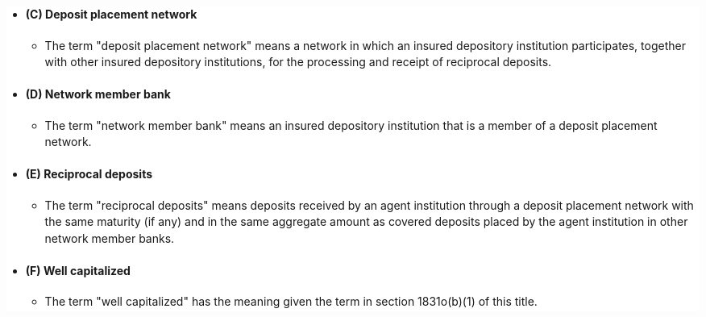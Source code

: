   * #### (C) Deposit placement network
    * The term "deposit placement network" means a network in which an insured depository institution participates, together with other insured depository institutions, for the processing and receipt of reciprocal deposits.

  * #### (D) Network member bank
    * The term "network member bank" means an insured depository institution that is a member of a deposit placement network.

  * #### (E) Reciprocal deposits
    * The term "reciprocal deposits" means deposits received by an agent institution through a deposit placement network with the same maturity (if any) and in the same aggregate amount as covered deposits placed by the agent institution in other network member banks.

  * #### (F) Well capitalized
    * The term "well capitalized" has the meaning given the term in section 1831o(b)(1) of this title.